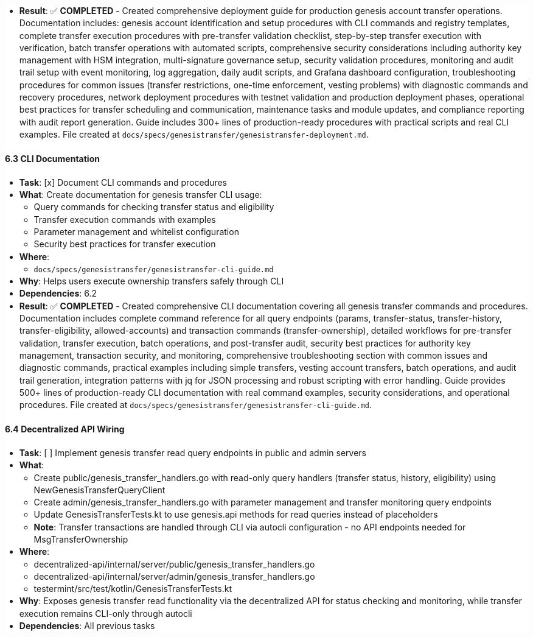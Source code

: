 - **Result**: ✅ **COMPLETED** - Created comprehensive deployment guide for production genesis account transfer operations. Documentation includes: genesis account identification and setup procedures with CLI commands and registry templates, complete transfer execution procedures with pre-transfer validation checklist, step-by-step transfer execution with verification, batch transfer operations with automated scripts, comprehensive security considerations including authority key management with HSM integration, multi-signature governance setup, security validation procedures, monitoring and audit trail setup with event monitoring, log aggregation, daily audit scripts, and Grafana dashboard configuration, troubleshooting procedures for common issues (transfer restrictions, one-time enforcement, vesting problems) with diagnostic commands and recovery procedures, network deployment procedures with testnet validation and production deployment phases, operational best practices for transfer scheduling and communication, maintenance tasks and module updates, and compliance reporting with audit report generation. Guide includes 300+ lines of production-ready procedures with practical scripts and real CLI examples. File created at `docs/specs/genesistransfer/genesistransfer-deployment.md`.

#### 6.3 CLI Documentation
- **Task**: [x] Document CLI commands and procedures
- **What**: Create documentation for genesis transfer CLI usage:
  - Query commands for checking transfer status and eligibility
  - Transfer execution commands with examples
  - Parameter management and whitelist configuration
  - Security best practices for transfer execution
- **Where**:
  - `docs/specs/genesistransfer/genesistransfer-cli-guide.md`
- **Why**: Helps users execute ownership transfers safely through CLI
- **Dependencies**: 6.2
- **Result**: ✅ **COMPLETED** - Created comprehensive CLI documentation covering all genesis transfer commands and procedures. Documentation includes complete command reference for all query endpoints (params, transfer-status, transfer-history, transfer-eligibility, allowed-accounts) and transaction commands (transfer-ownership), detailed workflows for pre-transfer validation, transfer execution, batch operations, and post-transfer audit, security best practices for authority key management, transaction security, and monitoring, comprehensive troubleshooting section with common issues and diagnostic commands, practical examples including simple transfers, vesting account transfers, batch operations, and audit trail generation, integration patterns with jq for JSON processing and robust scripting with error handling. Guide provides 500+ lines of production-ready CLI documentation with real command examples, security considerations, and operational procedures. File created at `docs/specs/genesistransfer/genesistransfer-cli-guide.md`.

#### 6.4 Decentralized API Wiring
- **Task**: [ ] Implement genesis transfer read query endpoints in public and admin servers
- **What**: 
  - Create public/genesis_transfer_handlers.go with read-only query handlers (transfer status, history, eligibility) using NewGenesisTransferQueryClient
  - Create admin/genesis_transfer_handlers.go with parameter management and transfer monitoring query endpoints
  - Update GenesisTransferTests.kt to use genesis.api methods for read queries instead of placeholders
  - **Note**: Transfer transactions are handled through CLI via autocli configuration - no API endpoints needed for MsgTransferOwnership
- **Where**:
  - decentralized-api/internal/server/public/genesis_transfer_handlers.go
  - decentralized-api/internal/server/admin/genesis_transfer_handlers.go
  - testermint/src/test/kotlin/GenesisTransferTests.kt
- **Why**: Exposes genesis transfer read functionality via the decentralized API for status checking and monitoring, while transfer execution remains CLI-only through autocli
- **Dependencies**: All previous tasks
